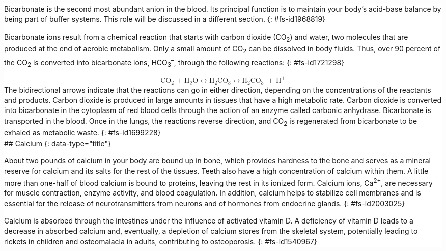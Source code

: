 Bicarbonate is the second most abundant anion in the blood. Its
principal function is to maintain your body’s acid-base balance by being
part of buffer systems. This role will be discussed in a different
section.
{: #fs-id1968819}

Bicarbonate ions result from a chemical reaction that starts with carbon
dioxide (CO<sub>2</sub>) and water, two molecules that are produced at
the end of aerobic metabolism. Only a small amount of CO<sub>2</sub> can
be dissolved in body fluids. Thus, over 90 percent of the CO<sub>2</sub>
is converted into bicarbonate ions, HCO<sub>3</sub><sup>–</sup>, through
the following reactions:
{: #fs-id1721298}

<div data-type="equation" id="eip-287">
<math xmlns="http://www.w3.org/1998/Math/MathML" display="block"> <mrow> <msub> <mrow> <mtext>CO</mtext> </mrow> <mtext>2</mtext> </msub> <msub> <mrow> <mtext> + H</mtext> </mrow> <mtext>2</mtext> </msub> <mtext>O</mtext> <mrow><mo stretchy="false">↔</mo></mrow> <msub> <mtext>H</mtext> <mtext>2</mtext> </msub> <msub> <mrow> <mtext>CO</mtext> </mrow> <mtext>3</mtext> </msub> <mrow><mo stretchy="false">↔</mo></mrow> <msub> <mtext>H</mtext> <mtext>2</mtext> </msub> <msub> <mrow> <mtext>CO</mtext> </mrow> <mrow> <mtext>3-</mtext> </mrow> </msub> <msup> <mrow> <mtext> + H</mtext> </mrow> <mtext>+</mtext> </msup> </mrow> </math>
</div>
The bidirectional arrows indicate that the reactions can go in either
direction, depending on the concentrations of the reactants and
products. Carbon dioxide is produced in large amounts in tissues that
have a high metabolic rate. Carbon dioxide is converted into bicarbonate
in the cytoplasm of red blood cells through the action of an enzyme
called carbonic anhydrase. Bicarbonate is transported in the blood. Once
in the lungs, the reactions reverse direction, and CO<sub>2</sub> is
regenerated from bicarbonate to be exhaled as metabolic waste.
{: #fs-id1699228}

</section>
<section data-depth="2" id="fs-id1473033" markdown="1">
## Calcium
{: data-type="title"}

About two pounds of calcium in your body are bound up in bone, which
provides hardness to the bone and serves as a mineral reserve for
calcium and its salts for the rest of the tissues. Teeth also have a
high concentration of calcium within them. A little more than one-half
of blood calcium is bound to proteins, leaving the rest in its ionized
form. Calcium ions, Ca<sup>2+</sup>, are necessary for muscle
contraction, enzyme activity, and blood coagulation. In addition,
calcium helps to stabilize cell membranes and is essential for the
release of neurotransmitters from neurons and of hormones from endocrine
glands.
{: #fs-id2003025}

Calcium is absorbed through the intestines under the influence of
activated vitamin D. A deficiency of vitamin D leads to a decrease in
absorbed calcium and, eventually, a depletion of calcium stores from the
skeletal system, potentially leading to rickets in children and
osteomalacia in adults, contributing to osteoporosis.
{: #fs-id1540967}
